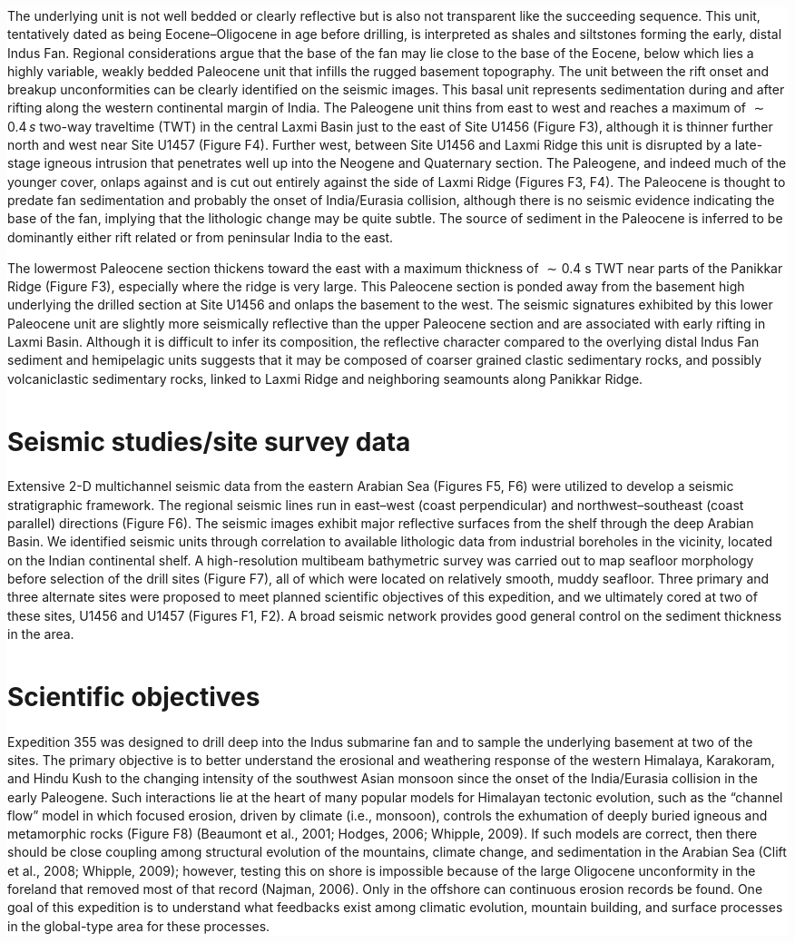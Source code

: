 The underlying unit is not well bedded or clearly reflective but is also not transparent like the succeeding sequence. This unit, tentatively dated as being Eocene–Oligocene in age before drilling, is interpreted as shales and siltstones forming the early, distal Indus Fan. Regional considerations argue that the base of the fan may lie close to the base of the Eocene, below which lies a highly variable, weakly bedded Paleocene unit that infills the rugged basement topography. The unit between the rift onset and breakup unconformities can be clearly identified on the seismic images. This basal unit represents sedimentation during and after rifting along the western continental margin of India. The Paleogene unit thins from east to west and reaches a maximum of ${\sim}0.4\,s$ two-way traveltime (TWT) in the central Laxmi Basin just to the east of Site U1456 (Figure F3), although it is thinner further north and west near Site U1457 (Figure F4). Further west, between Site U1456 and Laxmi Ridge this unit is disrupted by a late-stage igneous intrusion that penetrates well up into the Neogene and Quaternary section. The Paleogene, and indeed much of the younger cover, onlaps against and is cut out entirely against the side of Laxmi Ridge (Figures F3, F4). The Paleocene is thought to predate fan sedimentation and probably the onset of India/Eurasia collision, although there is no seismic evidence indicating the base of the fan, implying that the lithologic change may be quite subtle. The source of sediment in the Paleocene is inferred to be dominantly either rift related or from peninsular India to the east.  

The lowermost Paleocene section thickens toward the east with a maximum thickness of ${\sim}0.4$ s TWT near parts of the Panikkar Ridge (Figure F3), especially where the ridge is very large. This Paleocene section is ponded away from the basement high underlying the drilled section at Site U1456 and onlaps the basement to the west. The seismic signatures exhibited by this lower Paleocene unit are slightly more seismically reflective than the upper Paleocene section and are associated with early rifting in Laxmi Basin. Although it is difficult to infer its composition, the reflective character compared to the overlying distal Indus Fan sediment and hemipelagic units suggests that it may be composed of coarser grained clastic sedimentary rocks, and possibly volcaniclastic sedimentary rocks, linked to Laxmi Ridge and neighboring seamounts along Panikkar Ridge.  

# Seismic studies/site survey data  

Extensive 2-D multichannel seismic data from the eastern Arabian Sea (Figures F5, F6) were utilized to develop a seismic stratigraphic framework. The regional seismic lines run in east–west (coast perpendicular) and northwest–southeast (coast parallel) directions (Figure F6). The seismic images exhibit major reflective surfaces from the shelf through the deep Arabian Basin. We identified seismic units through correlation to available lithologic data from industrial boreholes in the vicinity, located on the Indian continental shelf. A high-resolution multibeam bathymetric survey was carried out to map seafloor morphology before selection of the drill sites (Figure F7), all of which were located on relatively smooth, muddy seafloor. Three primary and three alternate sites were proposed to meet planned scientific objectives of this expedition, and we ultimately cored at two of these sites, U1456 and U1457 (Figures F1, F2). A broad seismic network provides good general control on the sediment thickness in the area.  

# Scientific objectives  

Expedition 355 was designed to drill deep into the Indus submarine fan and to sample the underlying basement at two of the sites. The primary objective is to better understand the erosional and weathering response of the western Himalaya, Karakoram, and Hindu Kush to the changing intensity of the southwest Asian monsoon since the onset of the India/Eurasia collision in the early Paleogene. Such interactions lie at the heart of many popular models for Himalayan tectonic evolution, such as the “channel flow” model in which focused erosion, driven by climate (i.e., monsoon), controls the exhumation of deeply buried igneous and metamorphic rocks (Figure F8) (Beaumont et al., 2001; Hodges, 2006; Whipple, 2009). If such models are correct, then there should be close coupling among structural evolution of the mountains, climate change, and sedimentation in the Arabian Sea (Clift et al., 2008; Whipple, 2009); however, testing this on shore is impossible because of the large Oligocene unconformity in the foreland that removed most of that record (Najman, 2006). Only in the offshore can continuous erosion records be found. One goal of this expedition is to understand what feedbacks exist among climatic evolution, mountain building, and surface processes in the global-type area for these processes.  
